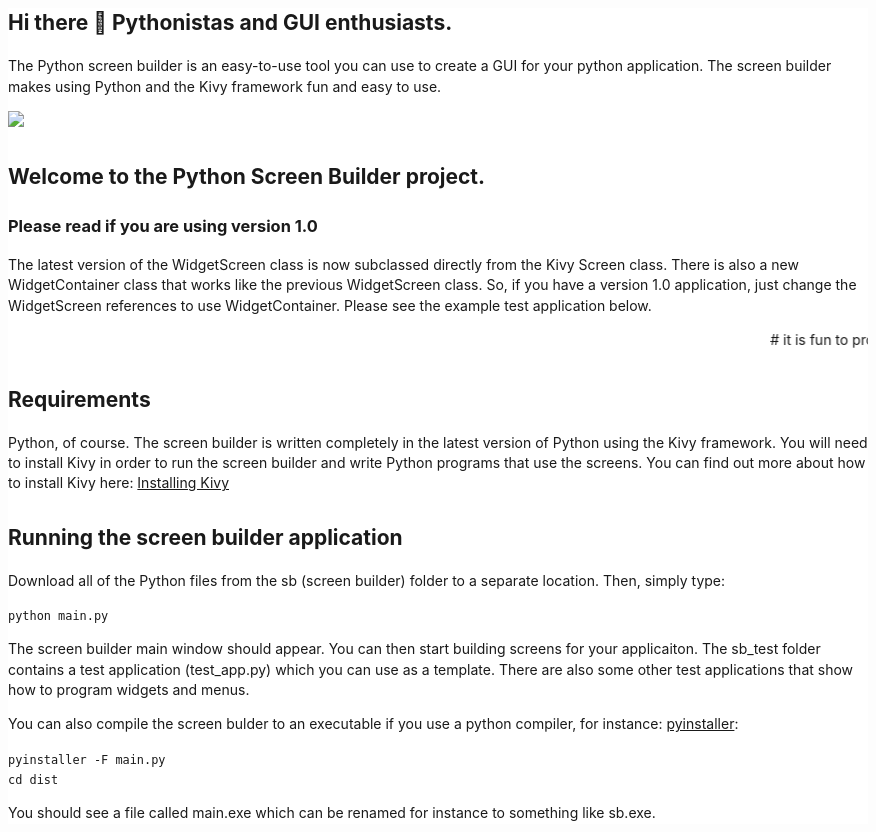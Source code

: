 ## Hi there 👋 Pythonistas and GUI enthusiasts.
The Python screen builder is an easy-to-use tool you can use to create a GUI for your python application.
The screen builder makes using Python and the Kivy framework fun and easy to use.

<img src="screenshot.png">

## Welcome to the Python Screen Builder project.

### Please read if you are using version 1.0

The latest version of the WidgetScreen class is now subclassed directly from the Kivy Screen class.
There is also a new WidgetContainer class that works like the previous WidgetScreen class.
So, if you have a version 1.0 application, just change the WidgetScreen references to use WidgetContainer.
Please see the example test application below.

<marquee scrolldelay=20 loop=1>
# it is fun to program in python if you have a nice gui builder
</marquee>

## Requirements

Python, of course. The screen builder is written completely in the latest version of Python using the Kivy framework.
You will need to install Kivy in order to run the screen builder and write Python programs that use the screens.
You can find out more about how to install Kivy here:
<a href="https://kivy.org/doc/stable/gettingstarted/installation.html">Installing Kivy</a>

## Running the screen builder application
Download all of the Python files from the sb (screen builder) folder to a separate location.
Then, simply type:

```
python main.py
```
The screen builder main window should appear. You can then start building screens for your applicaiton.
The sb_test folder contains a test application (test_app.py) which you can use as a template.
There are also some other test applications that show how to program widgets and menus.

You can also compile the screen bulder to an executable if you use a python compiler, for instance: <a href="https://pyinstaller.org">pyinstaller</a>:
```
pyinstaller -F main.py
cd dist
```
You should see a file called main.exe which can be renamed for instance to something like sb.exe.
